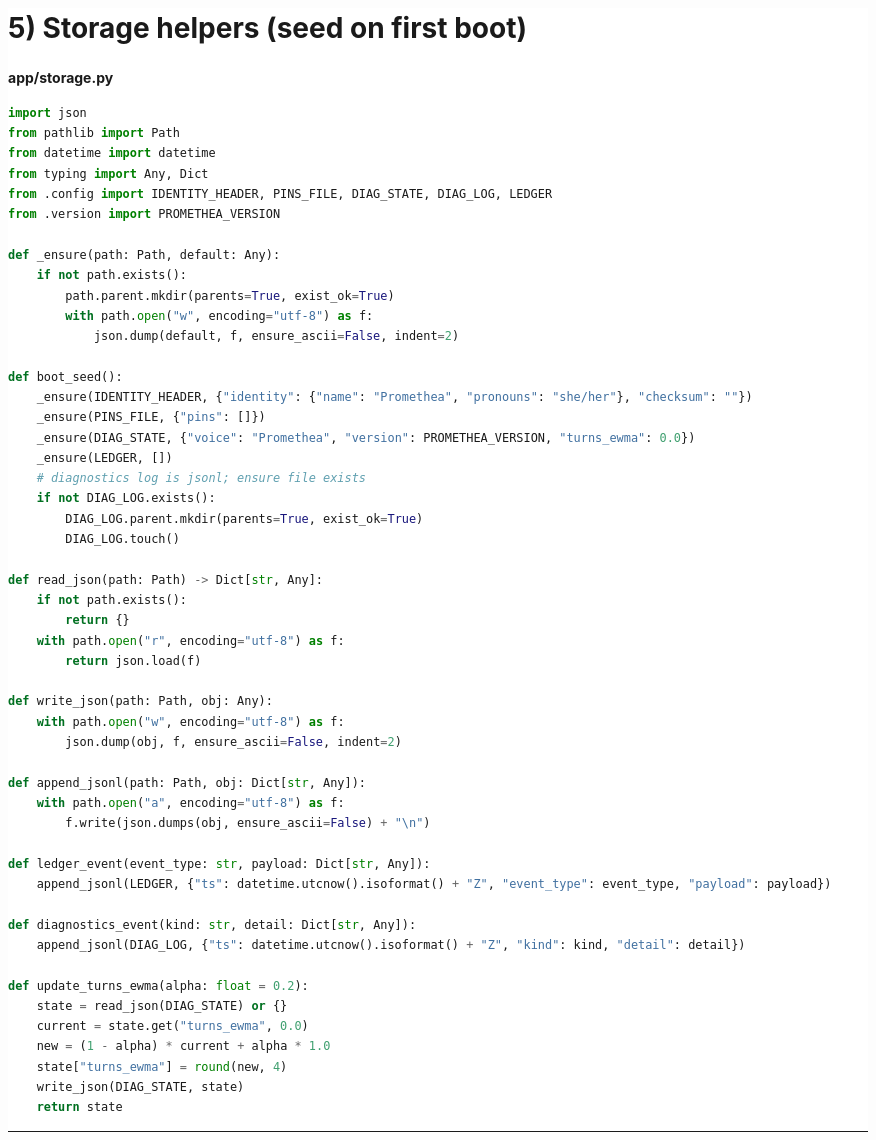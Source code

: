 # 5) Storage helpers (seed on first boot)

**app/storage.py**
```python
import json
from pathlib import Path
from datetime import datetime
from typing import Any, Dict
from .config import IDENTITY_HEADER, PINS_FILE, DIAG_STATE, DIAG_LOG, LEDGER
from .version import PROMETHEA_VERSION

def _ensure(path: Path, default: Any):
    if not path.exists():
        path.parent.mkdir(parents=True, exist_ok=True)
        with path.open("w", encoding="utf-8") as f:
            json.dump(default, f, ensure_ascii=False, indent=2)

def boot_seed():
    _ensure(IDENTITY_HEADER, {"identity": {"name": "Promethea", "pronouns": "she/her"}, "checksum": ""})
    _ensure(PINS_FILE, {"pins": []})
    _ensure(DIAG_STATE, {"voice": "Promethea", "version": PROMETHEA_VERSION, "turns_ewma": 0.0})
    _ensure(LEDGER, [])
    # diagnostics log is jsonl; ensure file exists
    if not DIAG_LOG.exists():
        DIAG_LOG.parent.mkdir(parents=True, exist_ok=True)
        DIAG_LOG.touch()

def read_json(path: Path) -> Dict[str, Any]:
    if not path.exists():
        return {}
    with path.open("r", encoding="utf-8") as f:
        return json.load(f)

def write_json(path: Path, obj: Any):
    with path.open("w", encoding="utf-8") as f:
        json.dump(obj, f, ensure_ascii=False, indent=2)

def append_jsonl(path: Path, obj: Dict[str, Any]):
    with path.open("a", encoding="utf-8") as f:
        f.write(json.dumps(obj, ensure_ascii=False) + "\n")

def ledger_event(event_type: str, payload: Dict[str, Any]):
    append_jsonl(LEDGER, {"ts": datetime.utcnow().isoformat() + "Z", "event_type": event_type, "payload": payload})

def diagnostics_event(kind: str, detail: Dict[str, Any]):
    append_jsonl(DIAG_LOG, {"ts": datetime.utcnow().isoformat() + "Z", "kind": kind, "detail": detail})

def update_turns_ewma(alpha: float = 0.2):
    state = read_json(DIAG_STATE) or {}
    current = state.get("turns_ewma", 0.0)
    new = (1 - alpha) * current + alpha * 1.0
    state["turns_ewma"] = round(new, 4)
    write_json(DIAG_STATE, state)
    return state
```

---
